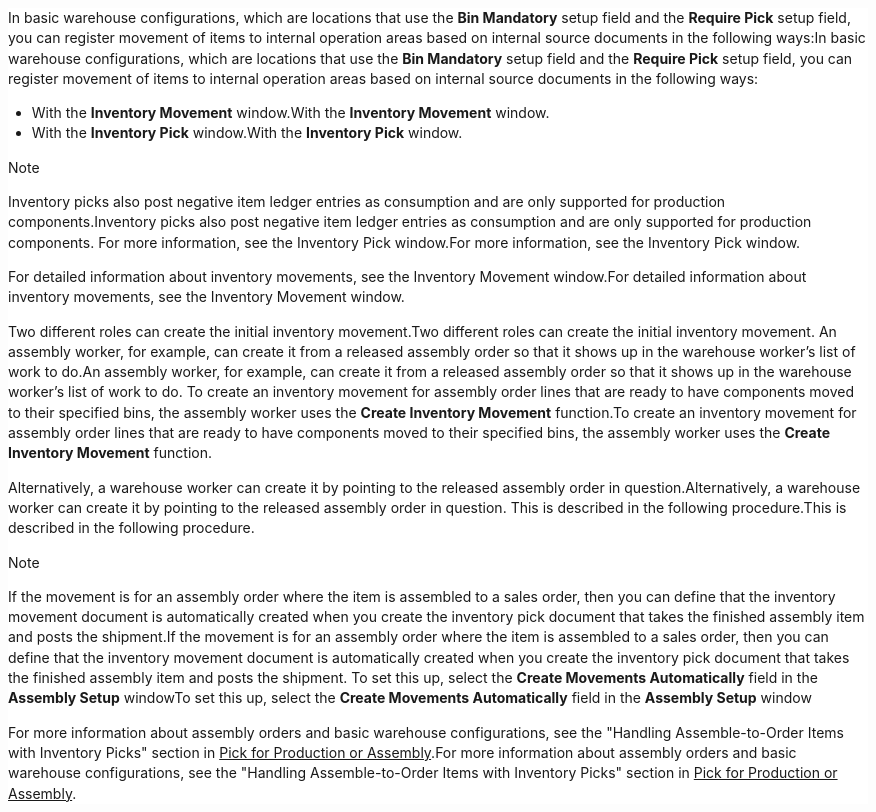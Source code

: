 <span data-ttu-id="f5a0f-107">In basic warehouse configurations, which are locations that use the **Bin Mandatory** setup field and the **Require Pick** setup field, you can register movement of items to internal operation areas based on internal source documents in the following ways:</span><span class="sxs-lookup"><span data-stu-id="f5a0f-107">In basic warehouse configurations, which are locations that use the **Bin Mandatory** setup field and the **Require Pick** setup field, you can register movement of items to internal operation areas based on internal source documents in the following ways:</span></span>  

-   <span data-ttu-id="f5a0f-108">With the **Inventory Movement** window.</span><span class="sxs-lookup"><span data-stu-id="f5a0f-108">With the **Inventory Movement** window.</span></span>  
-   <span data-ttu-id="f5a0f-109">With the **Inventory Pick** window.</span><span class="sxs-lookup"><span data-stu-id="f5a0f-109">With the **Inventory Pick** window.</span></span>  

> [!NOTE]  
>  <span data-ttu-id="f5a0f-110">Inventory picks also post negative item ledger entries as consumption and are only supported for production components.</span><span class="sxs-lookup"><span data-stu-id="f5a0f-110">Inventory picks also post negative item ledger entries as consumption and are only supported for production components.</span></span> <span data-ttu-id="f5a0f-111">For more information, see the Inventory Pick window.</span><span class="sxs-lookup"><span data-stu-id="f5a0f-111">For more information, see the Inventory Pick window.</span></span>  

<span data-ttu-id="f5a0f-112">For detailed information about inventory movements, see the Inventory Movement window.</span><span class="sxs-lookup"><span data-stu-id="f5a0f-112">For detailed information about inventory movements, see the Inventory Movement window.</span></span>  

<span data-ttu-id="f5a0f-113">Two different roles can create the initial inventory movement.</span><span class="sxs-lookup"><span data-stu-id="f5a0f-113">Two different roles can create the initial inventory movement.</span></span> <span data-ttu-id="f5a0f-114">An assembly worker, for example, can create it from a released assembly order so that it shows up in the warehouse worker’s list of work to do.</span><span class="sxs-lookup"><span data-stu-id="f5a0f-114">An assembly worker, for example, can create it from a released assembly order so that it shows up in the warehouse worker’s list of work to do.</span></span> <span data-ttu-id="f5a0f-115">To create an inventory movement for assembly order lines that are ready to have components moved to their specified bins, the assembly worker uses the **Create Inventory Movement** function.</span><span class="sxs-lookup"><span data-stu-id="f5a0f-115">To create an inventory movement for assembly order lines that are ready to have components moved to their specified bins, the assembly worker uses the **Create Inventory Movement** function.</span></span>  

<span data-ttu-id="f5a0f-116">Alternatively, a warehouse worker can create it by pointing to the released assembly order in question.</span><span class="sxs-lookup"><span data-stu-id="f5a0f-116">Alternatively, a warehouse worker can create it by pointing to the released assembly order in question.</span></span> <span data-ttu-id="f5a0f-117">This is described in the following procedure.</span><span class="sxs-lookup"><span data-stu-id="f5a0f-117">This is described in the following procedure.</span></span>  

> [!NOTE]  
>  <span data-ttu-id="f5a0f-118">If the movement is for an assembly order where the item is assembled to a sales order, then you can define that the inventory movement document is automatically created when you create the inventory pick document that takes the finished assembly item and posts the shipment.</span><span class="sxs-lookup"><span data-stu-id="f5a0f-118">If the movement is for an assembly order where the item is assembled to a sales order, then you can define that the inventory movement document is automatically created when you create the inventory pick document that takes the finished assembly item and posts the shipment.</span></span> <span data-ttu-id="f5a0f-119">To set this up, select the **Create Movements Automatically** field in the **Assembly Setup** window</span><span class="sxs-lookup"><span data-stu-id="f5a0f-119">To set this up, select the **Create Movements Automatically** field in the **Assembly Setup** window</span></span>  
>   
>  <span data-ttu-id="f5a0f-120">For more information about assembly orders and basic warehouse configurations, see the "Handling Assemble-to-Order Items with Inventory Picks" section in [Pick for Production or Assembly](warehouse-how-to-pick-for-production.md).</span><span class="sxs-lookup"><span data-stu-id="f5a0f-120">For more information about assembly orders and basic warehouse configurations, see the "Handling Assemble-to-Order Items with Inventory Picks" section in [Pick for Production or Assembly](warehouse-how-to-pick-for-production.md).</span></span>  
